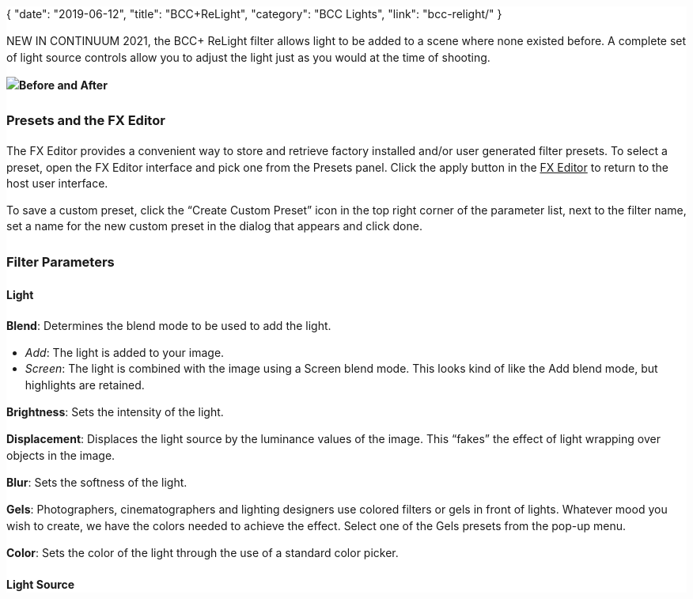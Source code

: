 {
"date": "2019-06-12",
"title": "BCC+ReLight",
"category": "BCC Lights",
"link": "bcc-relight/"
}

 
NEW IN CONTINUUM 2021, the BCC+ ReLight filter allows light to be added to a scene where none existed before. A complete set of light source controls allow you to adjust the light just as you would at the time of shooting. 


![](https://borisfx-com-res.cloudinary.com/image/upload//documentation/continuum/uploads/2020/10/Image_343.png)**Before and After**  

### Presets and the FX Editor


The FX Editor provides a convenient way to store and retrieve factory installed and/or user generated filter presets. To select a preset, open the FX Editor interface and pick one from the Presets panel. Click the apply button in the [FX Editor](/documentation/continuum/bcc-fx-editor) to return to the host user interface. 


To save a custom preset, click the “Create Custom Preset” icon in the top right corner of the parameter list, next to the filter name, set a name for the new custom preset in the dialog that appears and click done. 


### Filter Parameters


#### Light


**Blend**: Determines the blend mode to be used to add the light.


* *Add*: The light is added to your image.
* *Screen*: The light is combined with the image using a Screen blend mode. This looks kind of like the Add blend mode, but highlights are retained.


**Brightness**: Sets the intensity of the light.


**Displacement**: Displaces the light source by the luminance values of the image. This “fakes” the effect of light wrapping over objects in the image.


**Blur**: Sets the softness of the light.


**Gels**: Photographers, cinematographers and lighting designers use colored filters or gels in front of lights. Whatever mood you wish to create, we have the colors needed to achieve the effect. Select one of the Gels presets from the pop-up menu.


**Color**: Sets the color of the light through the use of a standard color picker.


#### Light Source
